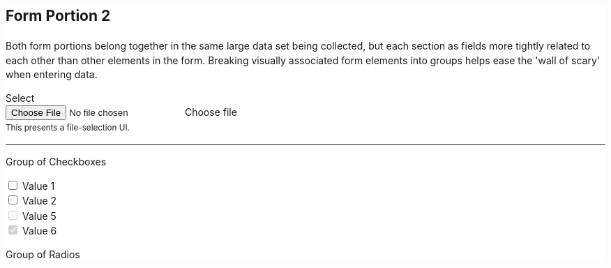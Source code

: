 				
<div class="content-container py-4 p-lg-16 mb-4">
<div class="container-fluid">
<div class="row">
<div class="col-12">
<h2 class="legend mb-8">Form Portion 2</h2>
<p>Both form portions belong together in the same large data set being collected, but each section as fields more tightly related to each other than other elements in the form. Breaking visually associated form elements into groups helps ease the 'wall of scary' when entering data.
<p>	
</div>	
</div>
<div class="row">
<div class="col-12">
<div class="form-group">
<label class='label' for="customFile" aria-hidden="true">Select</label>
<div class="custom-file">
<input type="file" class="custom-file-input" id="customFile">
<label class="custom-file-label" for="customFile">Choose file</label>
</div>
<small>This presents a file-selection UI.</small>
</div>
</div>	
</div>
<hr class="minor">
<div class="row">
<div class="col-12 col-md-6 col-lg-4">
<div class="form-group">
<p class="label">Group of Checkboxes</p>

<div class="custom-control custom-checkbox"> 
<input type="checkbox" class="custom-control-input" id="checkboxValue1">
<label class="custom-control-label" for="checkboxValue1">Value 1</label>
</div>
<div class="custom-control custom-checkbox">
<input type="checkbox" class="custom-control-input" id="checkboxValue2">
<label class="custom-control-label" for="checkboxValue2">Value 2</label>
</div>
<div class="custom-control custom-checkbox">
<input type="checkbox" class="custom-control-input" id="checkboxValue5" disabled>
<label class="custom-control-label" for="checkboxValue5">Value 5</label>
</div>
<div class="custom-control custom-checkbox">
<input type="checkbox" class="custom-control-input" id="checkboxValue6" disabled checked="checked">
<label class="custom-control-label" for="checkboxValue6">Value 6</label>
</div>
</div>				
</div>
<div class="col-12 col-md-6 col-lg-4">
<div class="form-group">
<p class="label">Group of Radios</p>
